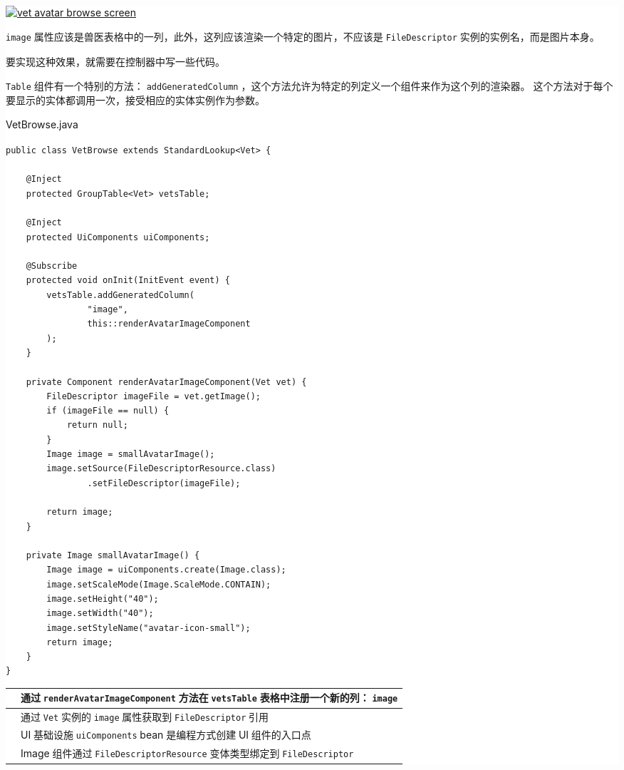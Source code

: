 [![vet avatar browse screen](https://www.cuba-platform.cn/guides/images/working-with-images/vet-avatar-browse-screen.png)](https://www.cuba-platform.cn/guides/images/working-with-images/vet-avatar-browse-screen.png)

`image` 属性应该是兽医表格中的一列，此外，这列应该渲染一个特定的图片，不应该是 `FileDescriptor` 实例的实例名，而是图片本身。

要实现这种效果，就需要在控制器中写一些代码。

`Table` 组件有一个特别的方法： `addGeneratedColumn` ，这个方法允许为特定的列定义一个组件来作为这个列的渲染器。 这个方法对于每个要显示的实体都调用一次，接受相应的实体实例作为参数。

VetBrowse.java

```
public class VetBrowse extends StandardLookup<Vet> {

    @Inject
    protected GroupTable<Vet> vetsTable;

    @Inject
    protected UiComponents uiComponents;

    @Subscribe
    protected void onInit(InitEvent event) {
        vetsTable.addGeneratedColumn( 
                "image",
                this::renderAvatarImageComponent
        );
    }

    private Component renderAvatarImageComponent(Vet vet) {
        FileDescriptor imageFile = vet.getImage(); 
        if (imageFile == null) {
            return null;
        }
        Image image = smallAvatarImage();
        image.setSource(FileDescriptorResource.class)
                .setFileDescriptor(imageFile); 

        return image;
    }

    private Image smallAvatarImage() {
        Image image = uiComponents.create(Image.class);  
        image.setScaleMode(Image.ScaleMode.CONTAIN);
        image.setHeight("40");
        image.setWidth("40");
        image.setStyleName("avatar-icon-small");
        return image;
    }
}
```

|      | 通过 `renderAvatarImageComponent` 方法在 `vetsTable` 表格中注册一个新的列： `image` |
| ---- | ------------------------------------------------------------ |
|      | 通过 `Vet` 实例的 `image` 属性获取到 `FileDescriptor` 引用   |
|      | UI 基础设施 `uiComponents` bean 是编程方式创建 UI 组件的入口点 |
|      | Image 组件通过 `FileDescriptorResource` 变体类型绑定到 `FileDescriptor` |
